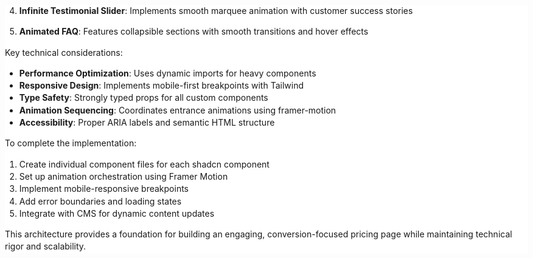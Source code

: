 4. **Infinite Testimonial Slider**: Implements smooth marquee animation with customer success stories

5. **Animated FAQ**: Features collapsible sections with smooth transitions and hover effects

Key technical considerations:

- **Performance Optimization**: Uses dynamic imports for heavy components
- **Responsive Design**: Implements mobile-first breakpoints with Tailwind
- **Type Safety**: Strongly typed props for all custom components
- **Animation Sequencing**: Coordinates entrance animations using framer-motion
- **Accessibility**: Proper ARIA labels and semantic HTML structure

To complete the implementation:

1. Create individual component files for each shadcn component
2. Set up animation orchestration using Framer Motion
3. Implement mobile-responsive breakpoints
4. Add error boundaries and loading states
5. Integrate with CMS for dynamic content updates

This architecture provides a foundation for building an engaging, conversion-focused pricing page while maintaining technical rigor and scalability.